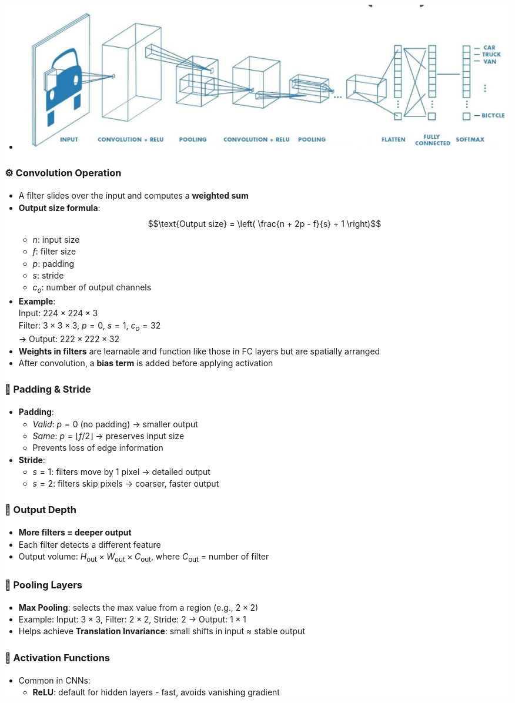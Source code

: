 - ![](attachments/Pasted%20image%2020250629172108.png)
### ⚙️ Convolution Operation
- A filter slides over the input and computes a **weighted sum**
- **Output size formula**:$$\text{Output size} = \left( \frac{n + 2p - f}{s} + 1 \right)$$
	- $n$: input size
    - $f$: filter size
    - $p$: padding
    - $s$: stride
    - $c_o$: number of output channels
- **Example**:  
    Input: $224 \times 224 \times 3$  
    Filter: $3 \times 3 \times 3$, $p = 0$, $s = 1$, $c_o = 32$  
    → Output: $222 \times 222 \times 32$
- **Weights in filters** are learnable and function like those in FC layers but are spatially arranged
- After convolution, a **bias term** is added before applying activation
### 🧰 Padding & Stride
- **Padding**:
    - _Valid_: $p = 0$ (no padding) → smaller output
    - _Same_: $p = \lfloor f/2 \rfloor$ → preserves input size
    - Prevents loss of edge information
- **Stride**:
    - $s=1$: filters move by 1 pixel → detailed output
    - $s=2$: filters skip pixels → coarser, faster output
### 📏 Output Depth
- **More filters = deeper output**
- Each filter detects a different feature
- Output volume: $H_{\text{out}} \times W_{\text{out}} \times C_{\text{out}}$, where $C_{\text{out}}$ = number of filter
### 🔄 Pooling Layers
- **Max Pooling**: selects the max value from a region (e.g., $2 \times 2$)
- Example:      Input: $3 \times 3$, Filter: $2 \times 2$, Stride: 2      → Output: $1 \times 1$
- Helps achieve **Translation Invariance**: small shifts in input ≈ stable output
### 🔌 Activation Functions
- Common in CNNs:
    - **ReLU**: default for hidden layers - fast, avoids vanishing gradient